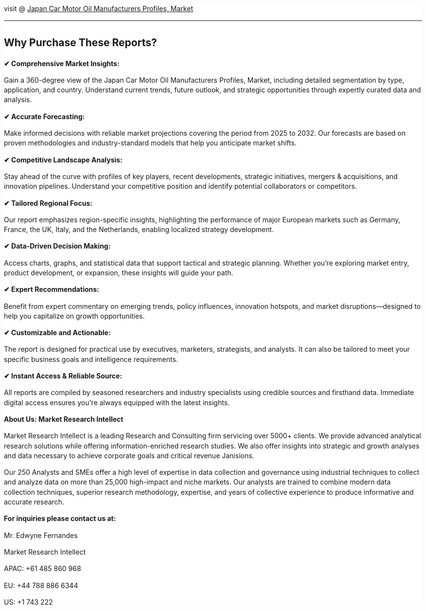 visit&nbsp;@</strong>&nbsp;</span><span class="font-[700]"><a href="https://www.marketresearchintellect.com/product/global-car-motor-oil-manufacturers-profiles-market/?utm_source=Linkedin&utm_medium=019" target="_blank" data-tracking-control-name="article-ssr-frontend-pulse_little-text-block" data-tracking-will-navigate="" data-test-link="">Japan Car Motor Oil Manufacturers Profiles, Market</a></span></p></blockquote><hr /><h2>Why Purchase These Reports?</h2><p><strong>✔ Comprehensive Market Insights:</strong></p><p>Gain a 360-degree view of the Japan Car Motor Oil Manufacturers Profiles, Market, including detailed segmentation by type, application, and country. Understand current trends, future outlook, and strategic opportunities through expertly curated data and analysis.</p><p><strong>✔ Accurate Forecasting:</strong></p><p>Make informed decisions with reliable market projections covering the period from 2025 to 2032. Our forecasts are based on proven methodologies and industry-standard models that help you anticipate market shifts.</p><p><strong>✔ Competitive Landscape Analysis:</strong></p><p>Stay ahead of the curve with profiles of key players, recent developments, strategic initiatives, mergers &amp; acquisitions, and innovation pipelines. Understand your competitive position and identify potential collaborators or competitors.</p><p><strong>✔ Tailored Regional Focus:</strong></p><p>Our report emphasizes region-specific insights, highlighting the performance of major European markets such as Germany, France, the UK, Italy, and the Netherlands, enabling localized strategy development.</p><p><strong>✔ Data-Driven Decision Making:</strong></p><p>Access charts, graphs, and statistical data that support tactical and strategic planning. Whether you&rsquo;re exploring market entry, product development, or expansion, these insights will guide your path.</p><p><strong>✔ Expert Recommendations:</strong></p><p>Benefit from expert commentary on emerging trends, policy influences, innovation hotspots, and market disruptions&mdash;designed to help you capitalize on growth opportunities.</p><p><strong>✔ Customizable and Actionable:</strong></p><p>The report is designed for practical use by executives, marketers, strategists, and analysts. It can also be tailored to meet your specific business goals and intelligence requirements.</p><p><strong>✔ Instant Access &amp; Reliable Source:</strong></p><p>All reports are compiled by seasoned researchers and industry specialists using credible sources and firsthand data. Immediate digital access ensures you're always equipped with the latest insights.</p><p><strong><span class="font-[700]">About Us: Market Research Intellect</span></strong></p><p><span class="">Market Research Intellect is a leading Research and Consulting firm servicing over 5000+ clients. We provide advanced analytical research solutions while offering information-enriched research studies.&nbsp;</span>We also offer insights into strategic and growth analyses and data necessary to achieve corporate goals and critical revenue Janisions.</p><p><span class="">Our 250 Analysts and SMEs offer a high level of expertise in data collection and governance using industrial techniques to collect and analyze data on more than 25,000 high-impact and niche markets. Our analysts are trained to combine modern data collection techniques, superior research methodology, expertise, and years of collective experience to produce informative and accurate research.</span></p><p><strong>For inquiries please contact us at:</strong></p><p>Mr. Edwyne Fernandes</p><p>Market Research Intellect</p><p>APAC: +61 485 860 968</p><p>EU: +44 788 886 6344</p><p>US: +1 743 222